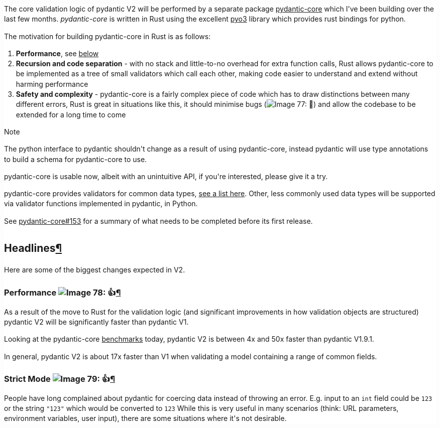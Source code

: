 The core validation logic of pydantic V2 will be performed by a separate package [pydantic-core](https://github.com/pydantic/pydantic-core) which I've been building over the last few months. _pydantic-core_ is written in Rust using the excellent [pyo3](https://pyo3.rs/) library which provides rust bindings for python.

The motivation for building pydantic-core in Rust is as follows:

1.  **Performance**, see [below](https://docs.pydantic.dev/2.0/blog/pydantic-v2/#performance)
2.  **Recursion and code separation** - with no stack and little-to-no overhead for extra function calls, Rust allows pydantic-core to be implemented as a tree of small validators which call each other, making code easier to understand and extend without harming performance
3.  **Safety and complexity** - pydantic-core is a fairly complex piece of code which has to draw distinctions between many different errors, Rust is great in situations like this, it should minimise bugs (![Image 77: 🤞](https://cdn.jsdelivr.net/gh/jdecked/twemoji@14.1.2/assets/svg/1f91e.svg)) and allow the codebase to be extended for a long time to come

Note

The python interface to pydantic shouldn't change as a result of using pydantic-core, instead pydantic will use type annotations to build a schema for pydantic-core to use.

pydantic-core is usable now, albeit with an unintuitive API, if you're interested, please give it a try.

pydantic-core provides validators for common data types, [see a list here](https://github.com/pydantic/pydantic-core/blob/main/pydantic_core/schema_types.py#L314). Other, less commonly used data types will be supported via validator functions implemented in pydantic, in Python.

See [pydantic-core#153](https://github.com/pydantic/pydantic-core/issues/153) for a summary of what needs to be completed before its first release.

Headlines[¶](https://docs.pydantic.dev/2.0/blog/pydantic-v2/#headlines "Permanent link")
----------------------------------------------------------------------------------------

Here are some of the biggest changes expected in V2.

### Performance ![Image 78: 👍](https://cdn.jsdelivr.net/gh/jdecked/twemoji@14.1.2/assets/svg/1f44d.svg)[¶](https://docs.pydantic.dev/2.0/blog/pydantic-v2/#performance "Permanent link")

As a result of the move to Rust for the validation logic (and significant improvements in how validation objects are structured) pydantic V2 will be significantly faster than pydantic V1.

Looking at the pydantic-core [benchmarks](https://github.com/pydantic/pydantic-core/tree/main/tests/benchmarks) today, pydantic V2 is between 4x and 50x faster than pydantic V1.9.1.

In general, pydantic V2 is about 17x faster than V1 when validating a model containing a range of common fields.

### Strict Mode ![Image 79: 👍](https://cdn.jsdelivr.net/gh/jdecked/twemoji@14.1.2/assets/svg/1f44d.svg)[¶](https://docs.pydantic.dev/2.0/blog/pydantic-v2/#strict-mode "Permanent link")

People have long complained about pydantic for coercing data instead of throwing an error. E.g. input to an `int` field could be `123` or the string `"123"` which would be converted to `123` While this is very useful in many scenarios (think: URL parameters, environment variables, user input), there are some situations where it's not desirable.
